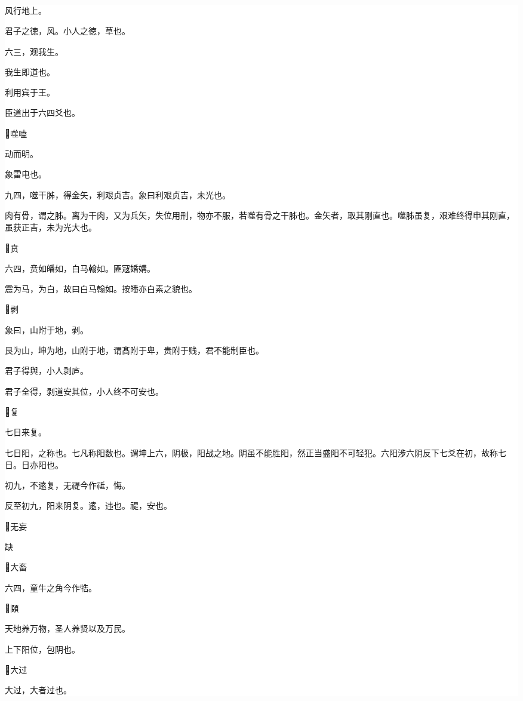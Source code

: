 风行地上。  

君子之徳，风。小人之徳，草也。  

六三，观我生。  

我生即道也。  

利用宾于王。  

臣道出于六四爻也。  

噬嗑  

动而明。  

象雷电也。  

九四，噬干胏，得金矢，利艰贞吉。象曰利艰贞吉，未光也。  

肉有骨，谓之胏。离为干肉，又为兵矢，失位用刑，物亦不服，若噬有骨之干胏也。金矢者，取其刚直也。噬胏虽复，艰难终得申其刚直，虽获正吉，未为光大也。  

贲  

六四，贲如皤如，白马翰如。匪冦婚媾。  

震为马，为白，故曰白马翰如。按皤亦白素之貌也。  

剥  

象曰，山附于地，剥。  

艮为山，坤为地，山附于地，谓髙附于卑，贵附于贱，君不能制臣也。  

君子得舆，小人剥庐。  

君子全得，剥道安其位，小人终不可安也。  

复  

七日来复。  

七日阳，之称也。七凡称阳数也。谓坤上六，阴极，阳战之地。阴虽不能胜阳，然正当盛阳不可轻犯。六阳涉六阴反下七爻在初，故称七日。日亦阳也。  

初九，不逺复，无禔今作祗，悔。  

反至初九，阳来阴复。逺，违也。禔，安也。  

无妄  

缺  

大畜  

六四，童牛之角今作牿。  

頥  

天地养万物，圣人养贤以及万民。  

上下阳位，包阴也。  

大过  

大过，大者过也。  

